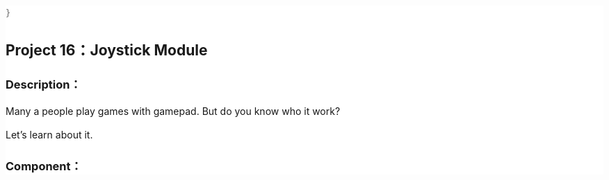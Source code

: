 ```java
}
```



## Project 16：Joystick Module

### Description：

Many a people play games with gamepad. But do you know who it work?

Let’s learn about it.

### Component：

